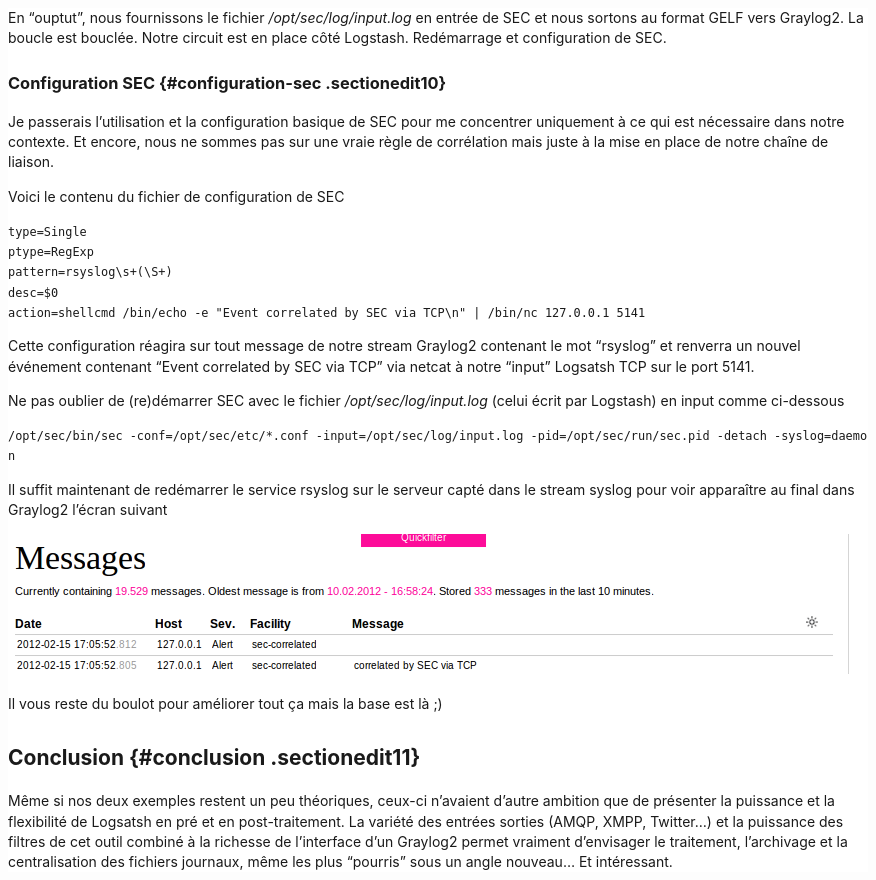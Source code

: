 En “ouptut”, nous fournissons le fichier */opt/sec/log/input.log* en
entrée de SEC et nous sortons au format GELF vers Graylog2. La boucle
est bouclée. Notre circuit est en place côté Logstash. Redémarrage et
configuration de SEC.

### Configuration SEC {#configuration-sec .sectionedit10}

Je passerais l’utilisation et la configuration basique de SEC pour me
concentrer uniquement à ce qui est nécessaire dans notre contexte. Et
encore, nous ne sommes pas sur une vraie règle de corrélation mais juste
à la mise en place de notre chaîne de liaison.

Voici le contenu du fichier de configuration de SEC

~~~
type=Single
ptype=RegExp
pattern=rsyslog\s+(\S+)
desc=$0
action=shellcmd /bin/echo -e "Event correlated by SEC via TCP\n" | /bin/nc 127.0.0.1 5141
~~~

Cette configuration réagira sur tout message de notre stream Graylog2
contenant le mot “rsyslog” et renverra un nouvel événement contenant
“Event correlated by SEC via TCP” via netcat à notre “input” Logsatsh
TCP sur le port 5141.

Ne pas oublier de (re)démarrer SEC avec le fichier
*/opt/sec/log/input.log* (celui écrit par Logstash) en input comme
ci-dessous

~~~
/opt/sec/bin/sec -conf=/opt/sec/etc/*.conf -input=/opt/sec/log/input.log -pid=/opt/sec/run/sec.pid -detach -syslog=daemon
~~~

Il suffit maintenant de redémarrer le service rsyslog sur le serveur
capté dans le stream syslog pour voir apparaître au final dans Graylog2
l’écran suivant

![](../assets/media/infra/graylog2-sec.png)

Il vous reste du boulot pour améliorer tout ça mais la base est là ;)

Conclusion {#conclusion .sectionedit11}
----------

Même si nos deux exemples restent un peu théoriques, ceux-ci n’avaient
d’autre ambition que de présenter la puissance et la flexibilité de
Logsatsh en pré et en post-traitement. La variété des entrées sorties
(AMQP, XMPP, Twitter…) et la puissance des filtres de cet outil combiné
à la richesse de l’interface d’un Graylog2 permet vraiment d’envisager
le traitement, l’archivage et la centralisation des fichiers journaux,
même les plus “pourris” sous un angle nouveau… Et intéressant.
